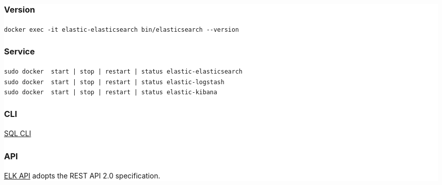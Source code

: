 ### Version

```shell
docker exec -it elastic-elasticsearch bin/elasticsearch --version
```

### Service

```shell
sudo docker  start | stop | restart | status elastic-elasticsearch
sudo docker  start | stop | restart | status elastic-logstash
sudo docker  start | stop | restart | status elastic-kibana
```

### CLI

[SQL CLI](https://www.elastic.co/guide/en/elasticsearch/reference/current/sql-cli.html)

### API

[ELK API](https://www.elastic.co/guide/en/elasticsearch/reference/current/http-clients.html) adopts the REST API 2.0 specification.
